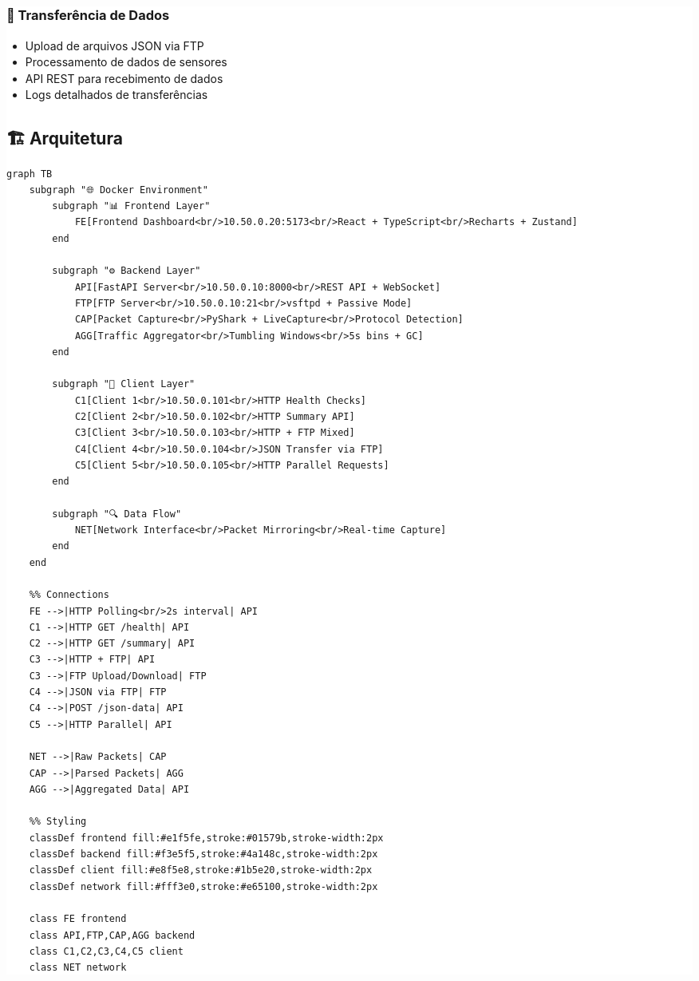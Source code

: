 ### 📡 Transferência de Dados
- Upload de arquivos JSON via FTP
- Processamento de dados de sensores
- API REST para recebimento de dados
- Logs detalhados de transferências

## 🏗️ Arquitetura

```mermaid
graph TB
    subgraph "🌐 Docker Environment"
        subgraph "📊 Frontend Layer"
            FE[Frontend Dashboard<br/>10.50.0.20:5173<br/>React + TypeScript<br/>Recharts + Zustand]
        end
        
        subgraph "⚙️ Backend Layer"
            API[FastAPI Server<br/>10.50.0.10:8000<br/>REST API + WebSocket]
            FTP[FTP Server<br/>10.50.0.10:21<br/>vsftpd + Passive Mode]
            CAP[Packet Capture<br/>PyShark + LiveCapture<br/>Protocol Detection]
            AGG[Traffic Aggregator<br/>Tumbling Windows<br/>5s bins + GC]
        end
        
        subgraph "👥 Client Layer"
            C1[Client 1<br/>10.50.0.101<br/>HTTP Health Checks]
            C2[Client 2<br/>10.50.0.102<br/>HTTP Summary API]
            C3[Client 3<br/>10.50.0.103<br/>HTTP + FTP Mixed]
            C4[Client 4<br/>10.50.0.104<br/>JSON Transfer via FTP]
            C5[Client 5<br/>10.50.0.105<br/>HTTP Parallel Requests]
        end
        
        subgraph "🔍 Data Flow"
            NET[Network Interface<br/>Packet Mirroring<br/>Real-time Capture]
        end
    end
    
    %% Connections
    FE -->|HTTP Polling<br/>2s interval| API
    C1 -->|HTTP GET /health| API
    C2 -->|HTTP GET /summary| API
    C3 -->|HTTP + FTP| API
    C3 -->|FTP Upload/Download| FTP
    C4 -->|JSON via FTP| FTP
    C4 -->|POST /json-data| API
    C5 -->|HTTP Parallel| API
    
    NET -->|Raw Packets| CAP
    CAP -->|Parsed Packets| AGG
    AGG -->|Aggregated Data| API
    
    %% Styling
    classDef frontend fill:#e1f5fe,stroke:#01579b,stroke-width:2px
    classDef backend fill:#f3e5f5,stroke:#4a148c,stroke-width:2px
    classDef client fill:#e8f5e8,stroke:#1b5e20,stroke-width:2px
    classDef network fill:#fff3e0,stroke:#e65100,stroke-width:2px
    
    class FE frontend
    class API,FTP,CAP,AGG backend
    class C1,C2,C3,C4,C5 client
    class NET network
```
